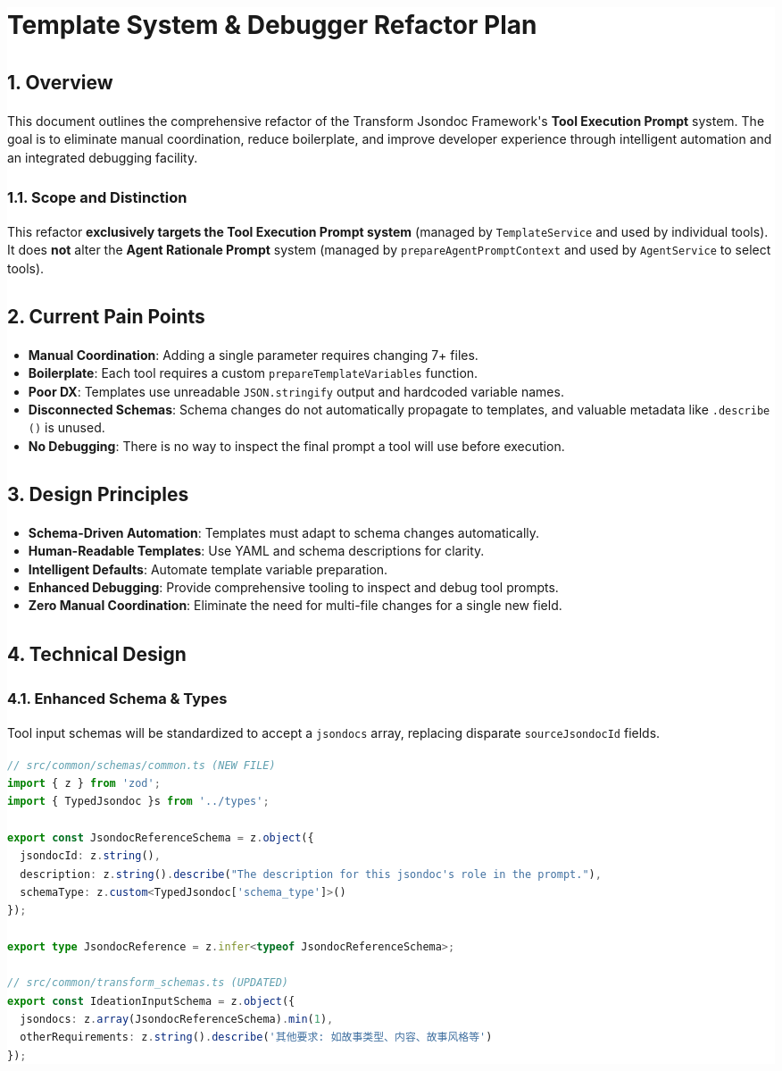# Template System & Debugger Refactor Plan

## 1. Overview

This document outlines the comprehensive refactor of the Transform Jsondoc Framework's **Tool Execution Prompt** system. The goal is to eliminate manual coordination, reduce boilerplate, and improve developer experience through intelligent automation and an integrated debugging facility.

### 1.1. Scope and Distinction

This refactor **exclusively targets the Tool Execution Prompt system** (managed by `TemplateService` and used by individual tools). It does **not** alter the **Agent Rationale Prompt** system (managed by `prepareAgentPromptContext` and used by `AgentService` to select tools).

## 2. Current Pain Points

- **Manual Coordination**: Adding a single parameter requires changing 7+ files.
- **Boilerplate**: Each tool requires a custom `prepareTemplateVariables` function.
- **Poor DX**: Templates use unreadable `JSON.stringify` output and hardcoded variable names.
- **Disconnected Schemas**: Schema changes do not automatically propagate to templates, and valuable metadata like `.describe()` is unused.
- **No Debugging**: There is no way to inspect the final prompt a tool will use before execution.

## 3. Design Principles

- **Schema-Driven Automation**: Templates must adapt to schema changes automatically.
- **Human-Readable Templates**: Use YAML and schema descriptions for clarity.
- **Intelligent Defaults**: Automate template variable preparation.
- **Enhanced Debugging**: Provide comprehensive tooling to inspect and debug tool prompts.
- **Zero Manual Coordination**: Eliminate the need for multi-file changes for a single new field.

## 4. Technical Design

### 4.1. Enhanced Schema & Types

Tool input schemas will be standardized to accept a `jsondocs` array, replacing disparate `sourceJsondocId` fields.

```typescript
// src/common/schemas/common.ts (NEW FILE)
import { z } from 'zod';
import { TypedJsondoc }s from '../types';

export const JsondocReferenceSchema = z.object({
  jsondocId: z.string(),
  description: z.string().describe("The description for this jsondoc's role in the prompt."),
  schemaType: z.custom<TypedJsondoc['schema_type']>()
});

export type JsondocReference = z.infer<typeof JsondocReferenceSchema>;

// src/common/transform_schemas.ts (UPDATED)
export const IdeationInputSchema = z.object({
  jsondocs: z.array(JsondocReferenceSchema).min(1),
  otherRequirements: z.string().describe('其他要求: 如故事类型、内容、故事风格等')
});
```
